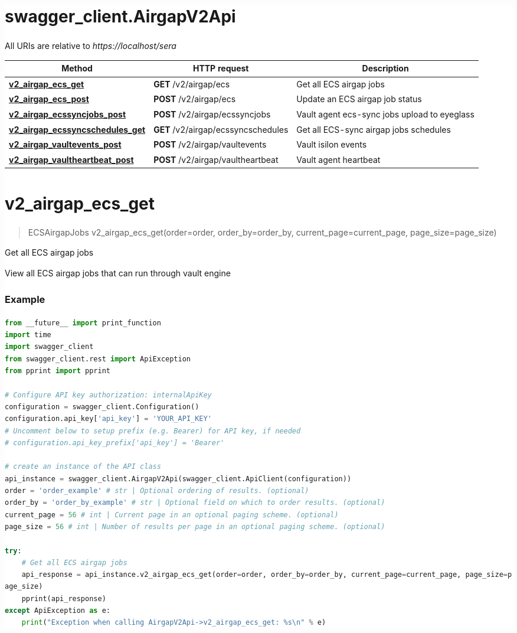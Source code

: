 # swagger_client.AirgapV2Api

All URIs are relative to *https://localhost/sera*

Method | HTTP request | Description
------------- | ------------- | -------------
[**v2_airgap_ecs_get**](AirgapV2Api.md#v2_airgap_ecs_get) | **GET** /v2/airgap/ecs | Get all ECS airgap jobs
[**v2_airgap_ecs_post**](AirgapV2Api.md#v2_airgap_ecs_post) | **POST** /v2/airgap/ecs | Update an ECS airgap job status
[**v2_airgap_ecssyncjobs_post**](AirgapV2Api.md#v2_airgap_ecssyncjobs_post) | **POST** /v2/airgap/ecssyncjobs | Vault agent ecs-sync jobs upload to eyeglass
[**v2_airgap_ecssyncschedules_get**](AirgapV2Api.md#v2_airgap_ecssyncschedules_get) | **GET** /v2/airgap/ecssyncschedules | Get all ECS-sync airgap jobs schedules
[**v2_airgap_vaultevents_post**](AirgapV2Api.md#v2_airgap_vaultevents_post) | **POST** /v2/airgap/vaultevents | Vault isilon events
[**v2_airgap_vaultheartbeat_post**](AirgapV2Api.md#v2_airgap_vaultheartbeat_post) | **POST** /v2/airgap/vaultheartbeat | Vault agent heartbeat


# **v2_airgap_ecs_get**
> ECSAirgapJobs v2_airgap_ecs_get(order=order, order_by=order_by, current_page=current_page, page_size=page_size)

Get all ECS airgap jobs

View all ECS airgap jobs that can run through vault engine

### Example
```python
from __future__ import print_function
import time
import swagger_client
from swagger_client.rest import ApiException
from pprint import pprint

# Configure API key authorization: internalApiKey
configuration = swagger_client.Configuration()
configuration.api_key['api_key'] = 'YOUR_API_KEY'
# Uncomment below to setup prefix (e.g. Bearer) for API key, if needed
# configuration.api_key_prefix['api_key'] = 'Bearer'

# create an instance of the API class
api_instance = swagger_client.AirgapV2Api(swagger_client.ApiClient(configuration))
order = 'order_example' # str | Optional ordering of results. (optional)
order_by = 'order_by_example' # str | Optional field on which to order results. (optional)
current_page = 56 # int | Current page in an optional paging scheme. (optional)
page_size = 56 # int | Number of results per page in an optional paging scheme. (optional)

try:
    # Get all ECS airgap jobs
    api_response = api_instance.v2_airgap_ecs_get(order=order, order_by=order_by, current_page=current_page, page_size=page_size)
    pprint(api_response)
except ApiException as e:
    print("Exception when calling AirgapV2Api->v2_airgap_ecs_get: %s\n" % e)
```
